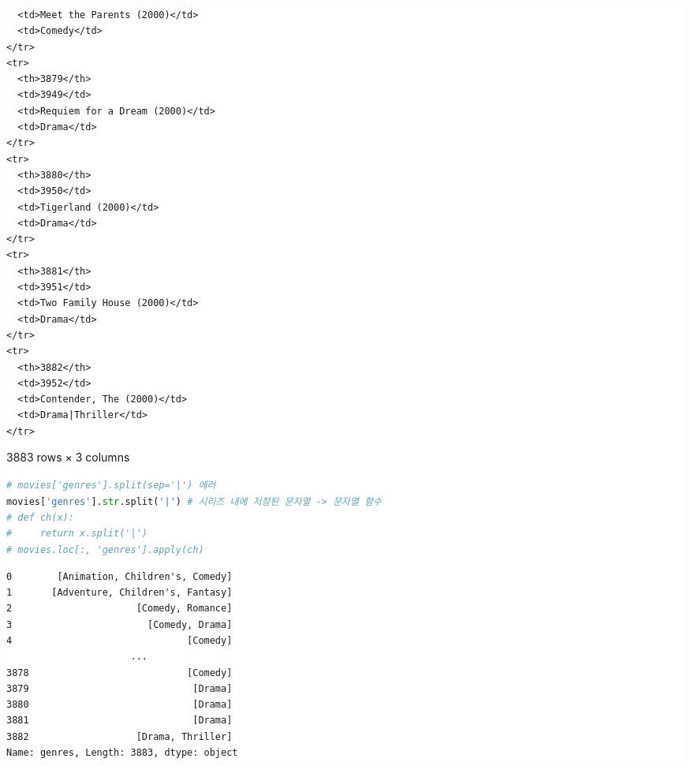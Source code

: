       <td>Meet the Parents (2000)</td>
      <td>Comedy</td>
    </tr>
    <tr>
      <th>3879</th>
      <td>3949</td>
      <td>Requiem for a Dream (2000)</td>
      <td>Drama</td>
    </tr>
    <tr>
      <th>3880</th>
      <td>3950</td>
      <td>Tigerland (2000)</td>
      <td>Drama</td>
    </tr>
    <tr>
      <th>3881</th>
      <td>3951</td>
      <td>Two Family House (2000)</td>
      <td>Drama</td>
    </tr>
    <tr>
      <th>3882</th>
      <td>3952</td>
      <td>Contender, The (2000)</td>
      <td>Drama|Thriller</td>
    </tr>
  </tbody>
</table>
<p>3883 rows × 3 columns</p>
</div>




```python
# movies['genres'].split(sep='|') 에러
movies['genres'].str.split('|') # 시리즈 내에 저장된 문자열 -> 문자열 함수
# def ch(x):
#     return x.split('|')
# movies.loc[:, 'genres'].apply(ch)

```




    0        [Animation, Children's, Comedy]
    1       [Adventure, Children's, Fantasy]
    2                      [Comedy, Romance]
    3                        [Comedy, Drama]
    4                               [Comedy]
                          ...               
    3878                            [Comedy]
    3879                             [Drama]
    3880                             [Drama]
    3881                             [Drama]
    3882                   [Drama, Thriller]
    Name: genres, Length: 3883, dtype: object
